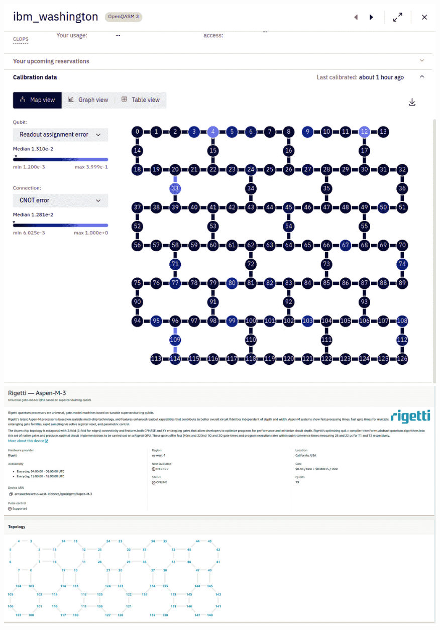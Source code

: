 ![图 7.18 – IBM Washington（下）和 Rigetti Aspen-M-3（上）的超导芯片拓扑图](img/B19146_07_018a.jpg)![图 7.18 – IBM Washington（下）和 Rigetti Aspen-M-3（上）的超导芯片拓扑图](img/B19146_07_018b.jpg)
